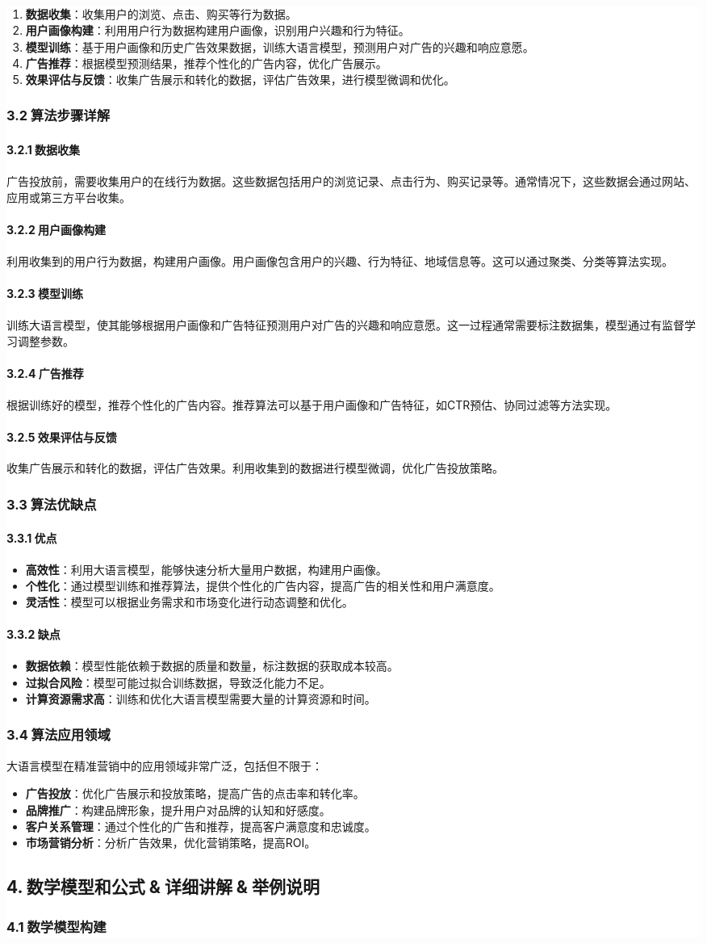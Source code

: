 1. **数据收集**：收集用户的浏览、点击、购买等行为数据。
2. **用户画像构建**：利用用户行为数据构建用户画像，识别用户兴趣和行为特征。
3. **模型训练**：基于用户画像和历史广告效果数据，训练大语言模型，预测用户对广告的兴趣和响应意愿。
4. **广告推荐**：根据模型预测结果，推荐个性化的广告内容，优化广告展示。
5. **效果评估与反馈**：收集广告展示和转化的数据，评估广告效果，进行模型微调和优化。

### 3.2 算法步骤详解

#### 3.2.1 数据收集

广告投放前，需要收集用户的在线行为数据。这些数据包括用户的浏览记录、点击行为、购买记录等。通常情况下，这些数据会通过网站、应用或第三方平台收集。

#### 3.2.2 用户画像构建

利用收集到的用户行为数据，构建用户画像。用户画像包含用户的兴趣、行为特征、地域信息等。这可以通过聚类、分类等算法实现。

#### 3.2.3 模型训练

训练大语言模型，使其能够根据用户画像和广告特征预测用户对广告的兴趣和响应意愿。这一过程通常需要标注数据集，模型通过有监督学习调整参数。

#### 3.2.4 广告推荐

根据训练好的模型，推荐个性化的广告内容。推荐算法可以基于用户画像和广告特征，如CTR预估、协同过滤等方法实现。

#### 3.2.5 效果评估与反馈

收集广告展示和转化的数据，评估广告效果。利用收集到的数据进行模型微调，优化广告投放策略。

### 3.3 算法优缺点

#### 3.3.1 优点

- **高效性**：利用大语言模型，能够快速分析大量用户数据，构建用户画像。
- **个性化**：通过模型训练和推荐算法，提供个性化的广告内容，提高广告的相关性和用户满意度。
- **灵活性**：模型可以根据业务需求和市场变化进行动态调整和优化。

#### 3.3.2 缺点

- **数据依赖**：模型性能依赖于数据的质量和数量，标注数据的获取成本较高。
- **过拟合风险**：模型可能过拟合训练数据，导致泛化能力不足。
- **计算资源需求高**：训练和优化大语言模型需要大量的计算资源和时间。

### 3.4 算法应用领域

大语言模型在精准营销中的应用领域非常广泛，包括但不限于：

- **广告投放**：优化广告展示和投放策略，提高广告的点击率和转化率。
- **品牌推广**：构建品牌形象，提升用户对品牌的认知和好感度。
- **客户关系管理**：通过个性化的广告和推荐，提高客户满意度和忠诚度。
- **市场营销分析**：分析广告效果，优化营销策略，提高ROI。

## 4. 数学模型和公式 & 详细讲解 & 举例说明

### 4.1 数学模型构建
